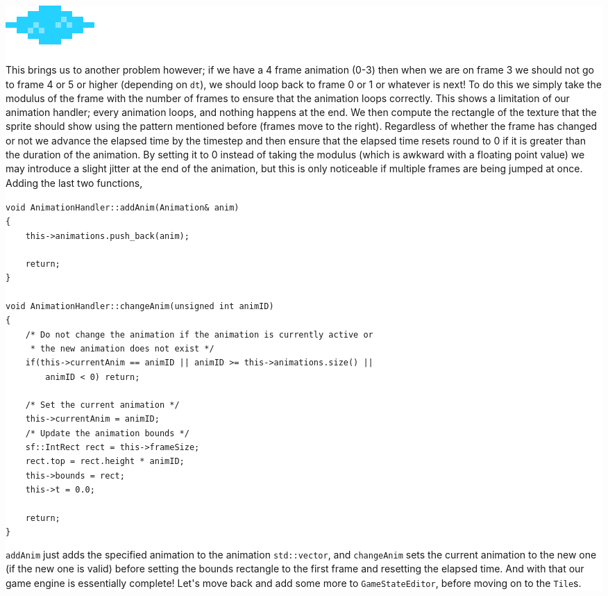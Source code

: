 ![And heere's the water sprite animated!](/tutorial/img/03-02.gif)

This brings us to another problem however; if we have a 4 frame
animation (0-3) then when we are on frame 3 we should not go to frame 4
or 5 or higher (depending on `dt`), we should loop back to frame 0 or 1
or whatever is next! To do this we simply take the modulus of the frame
with the number of frames to ensure that the animation loops correctly.
This shows a limitation of our animation handler; every animation loops,
and nothing happens at the end. We then compute the rectangle of the
texture that the sprite should show using the pattern mentioned before
(frames move to the right). Regardless of whether the frame has changed
or not we advance the elapsed time by the timestep and then ensure that
the elapsed time resets round to 0 if it is greater than the duration of
the animation. By setting it to 0 instead of taking the modulus (which
is awkward with a floating point value) we may introduce a slight jitter
at the end of the animation, but this is only noticeable if multiple
frames are being jumped at once. Adding the last two functions,

```
void AnimationHandler::addAnim(Animation& anim)
{
    this->animations.push_back(anim);

    return;
}

void AnimationHandler::changeAnim(unsigned int animID)
{
    /* Do not change the animation if the animation is currently active or
     * the new animation does not exist */
    if(this->currentAnim == animID || animID >= this->animations.size() ||
        animID < 0) return;

    /* Set the current animation */
    this->currentAnim = animID;
    /* Update the animation bounds */
    sf::IntRect rect = this->frameSize;
    rect.top = rect.height * animID;
    this->bounds = rect;
    this->t = 0.0;

    return;
}
```

`addAnim` just adds the specified animation to the animation
`std::vector`, and `changeAnim` sets the current animation to the new
one (if the new one is valid) before setting the bounds rectangle to the
first frame and resetting the elapsed time. And with that our game
engine is essentially complete! Let's move back and add some more to
`GameStateEditor`, before moving on to the `Tile`s.
